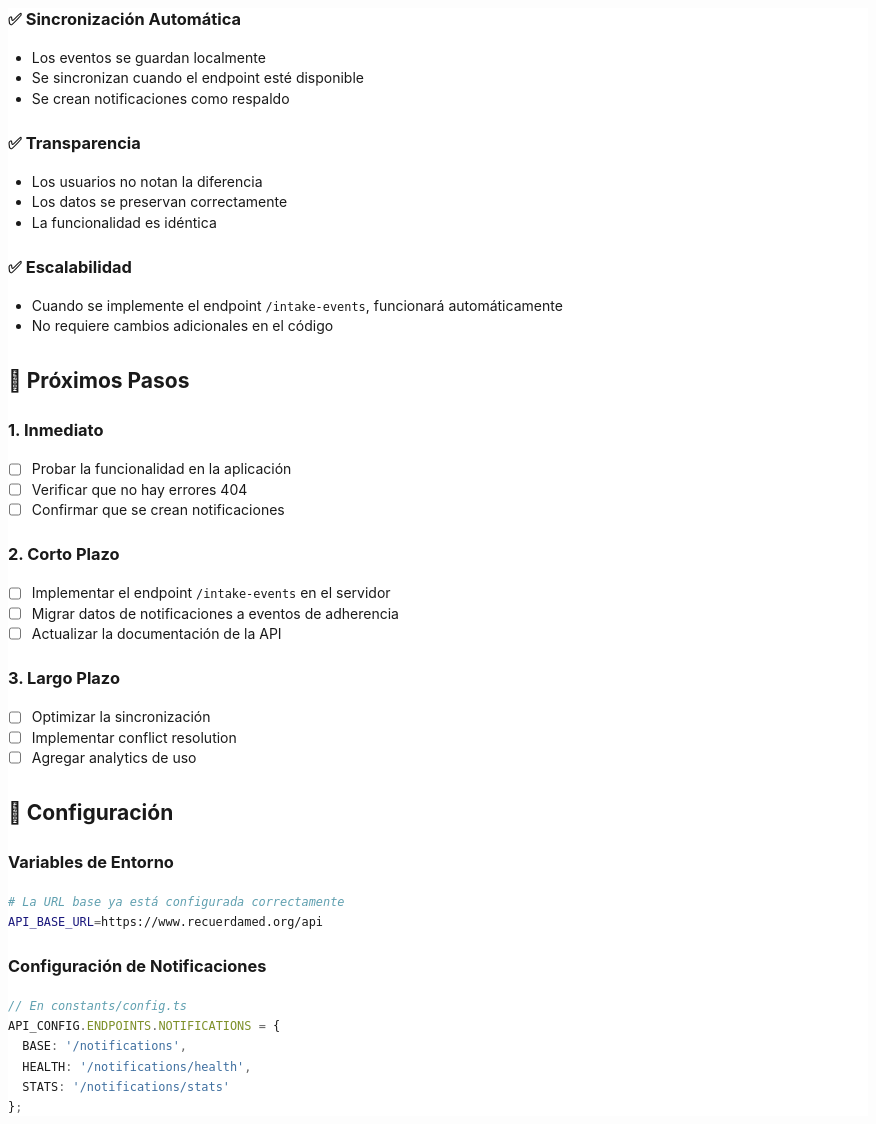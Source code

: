 ### ✅ **Sincronización Automática**
- Los eventos se guardan localmente
- Se sincronizan cuando el endpoint esté disponible
- Se crean notificaciones como respaldo

### ✅ **Transparencia**
- Los usuarios no notan la diferencia
- Los datos se preservan correctamente
- La funcionalidad es idéntica

### ✅ **Escalabilidad**
- Cuando se implemente el endpoint `/intake-events`, funcionará automáticamente
- No requiere cambios adicionales en el código

## 🚀 Próximos Pasos

### 1. **Inmediato**
- [ ] Probar la funcionalidad en la aplicación
- [ ] Verificar que no hay errores 404
- [ ] Confirmar que se crean notificaciones

### 2. **Corto Plazo**
- [ ] Implementar el endpoint `/intake-events` en el servidor
- [ ] Migrar datos de notificaciones a eventos de adherencia
- [ ] Actualizar la documentación de la API

### 3. **Largo Plazo**
- [ ] Optimizar la sincronización
- [ ] Implementar conflict resolution
- [ ] Agregar analytics de uso

## 🔧 Configuración

### Variables de Entorno
```bash
# La URL base ya está configurada correctamente
API_BASE_URL=https://www.recuerdamed.org/api
```

### Configuración de Notificaciones
```typescript
// En constants/config.ts
API_CONFIG.ENDPOINTS.NOTIFICATIONS = {
  BASE: '/notifications',
  HEALTH: '/notifications/health',
  STATS: '/notifications/stats'
};
```
